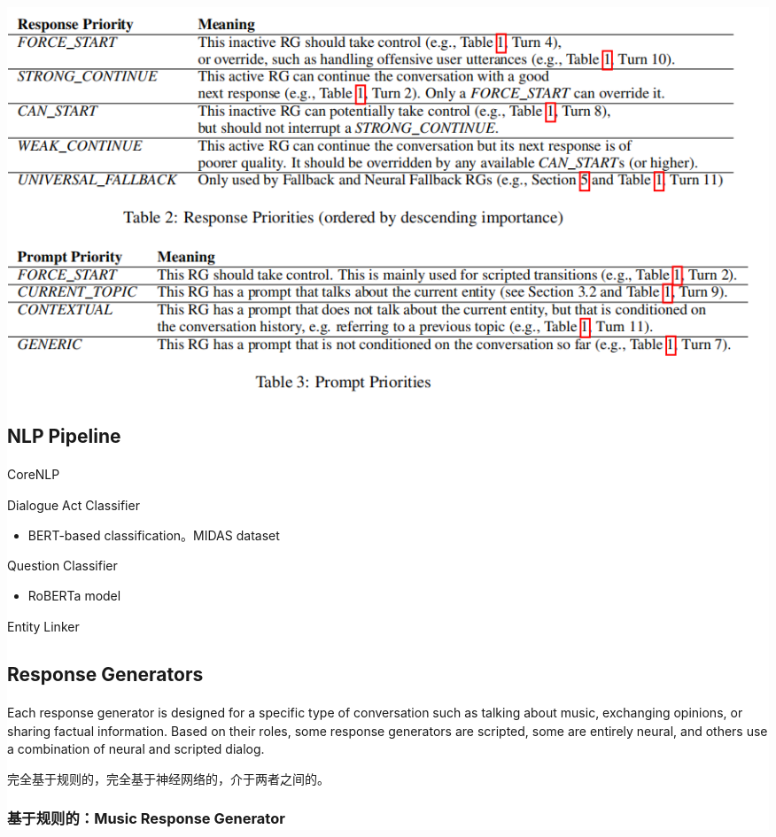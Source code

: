 ![](image/image_Rp7C3wFcfd.png)



## NLP Pipeline

CoreNLP

Dialogue Act Classifier

-   BERT-based classification。MIDAS dataset

Question Classifier

-   RoBERTa model

Entity Linker





## Response Generators

Each response generator is designed for a specific type of conversation such as talking about music, exchanging opinions, or sharing factual information. Based on their roles, some response generators are scripted, some are entirely neural, and others use a combination of neural and scripted dialog.

完全基于规则的，完全基于神经网络的，介于两者之间的。

### 基于规则的：Music Response Generator
